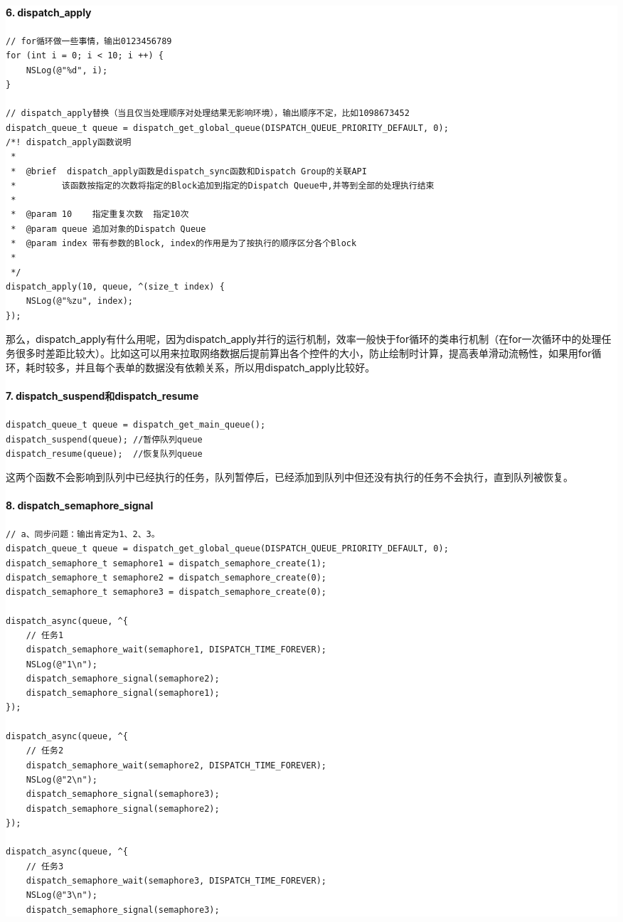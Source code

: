 #### 6. dispatch_apply

```
// for循环做一些事情，输出0123456789
for (int i = 0; i < 10; i ++) {
    NSLog(@"%d", i);
}

// dispatch_apply替换（当且仅当处理顺序对处理结果无影响环境），输出顺序不定，比如1098673452
dispatch_queue_t queue = dispatch_get_global_queue(DISPATCH_QUEUE_PRIORITY_DEFAULT, 0);
/*! dispatch_apply函数说明
 *
 *  @brief  dispatch_apply函数是dispatch_sync函数和Dispatch Group的关联API
 *         该函数按指定的次数将指定的Block追加到指定的Dispatch Queue中,并等到全部的处理执行结束
 *
 *  @param 10    指定重复次数  指定10次
 *  @param queue 追加对象的Dispatch Queue
 *  @param index 带有参数的Block, index的作用是为了按执行的顺序区分各个Block
 *
 */
dispatch_apply(10, queue, ^(size_t index) {
    NSLog(@"%zu", index);
});
```
那么，dispatch_apply有什么用呢，因为dispatch_apply并行的运行机制，效率一般快于for循环的类串行机制（在for一次循环中的处理任务很多时差距比较大）。比如这可以用来拉取网络数据后提前算出各个控件的大小，防止绘制时计算，提高表单滑动流畅性，如果用for循环，耗时较多，并且每个表单的数据没有依赖关系，所以用dispatch_apply比较好。

#### 7. dispatch_suspend和dispatch_resume

```
dispatch_queue_t queue = dispatch_get_main_queue();
dispatch_suspend(queue); //暂停队列queue
dispatch_resume(queue);  //恢复队列queue
```
这两个函数不会影响到队列中已经执行的任务，队列暂停后，已经添加到队列中但还没有执行的任务不会执行，直到队列被恢复。

#### 8. dispatch_semaphore_signal

```
// a、同步问题：输出肯定为1、2、3。
dispatch_queue_t queue = dispatch_get_global_queue(DISPATCH_QUEUE_PRIORITY_DEFAULT, 0);
dispatch_semaphore_t semaphore1 = dispatch_semaphore_create(1);
dispatch_semaphore_t semaphore2 = dispatch_semaphore_create(0);
dispatch_semaphore_t semaphore3 = dispatch_semaphore_create(0);

dispatch_async(queue, ^{
    // 任务1
    dispatch_semaphore_wait(semaphore1, DISPATCH_TIME_FOREVER);
    NSLog(@"1\n");
    dispatch_semaphore_signal(semaphore2);
    dispatch_semaphore_signal(semaphore1);
});

dispatch_async(queue, ^{
    // 任务2
    dispatch_semaphore_wait(semaphore2, DISPATCH_TIME_FOREVER);
    NSLog(@"2\n");
    dispatch_semaphore_signal(semaphore3);
    dispatch_semaphore_signal(semaphore2);
});

dispatch_async(queue, ^{
    // 任务3
    dispatch_semaphore_wait(semaphore3, DISPATCH_TIME_FOREVER);
    NSLog(@"3\n");
    dispatch_semaphore_signal(semaphore3);
```
